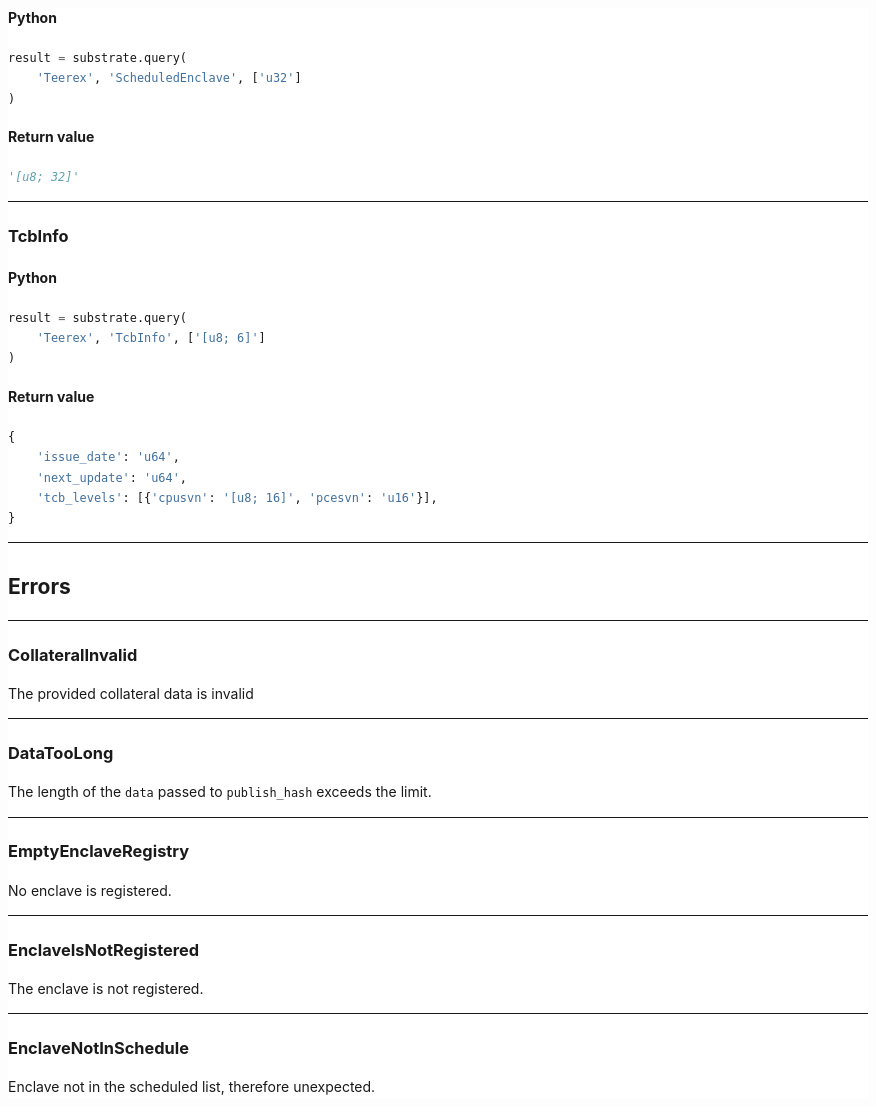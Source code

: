 #### Python
```python
result = substrate.query(
    'Teerex', 'ScheduledEnclave', ['u32']
)
```

#### Return value
```python
'[u8; 32]'
```
---------
### TcbInfo

#### Python
```python
result = substrate.query(
    'Teerex', 'TcbInfo', ['[u8; 6]']
)
```

#### Return value
```python
{
    'issue_date': 'u64',
    'next_update': 'u64',
    'tcb_levels': [{'cpusvn': '[u8; 16]', 'pcesvn': 'u16'}],
}
```
---------
## Errors

---------
### CollateralInvalid
The provided collateral data is invalid

---------
### DataTooLong
The length of the `data` passed to `publish_hash` exceeds the limit.

---------
### EmptyEnclaveRegistry
No enclave is registered.

---------
### EnclaveIsNotRegistered
The enclave is not registered.

---------
### EnclaveNotInSchedule
Enclave not in the scheduled list, therefore unexpected.
